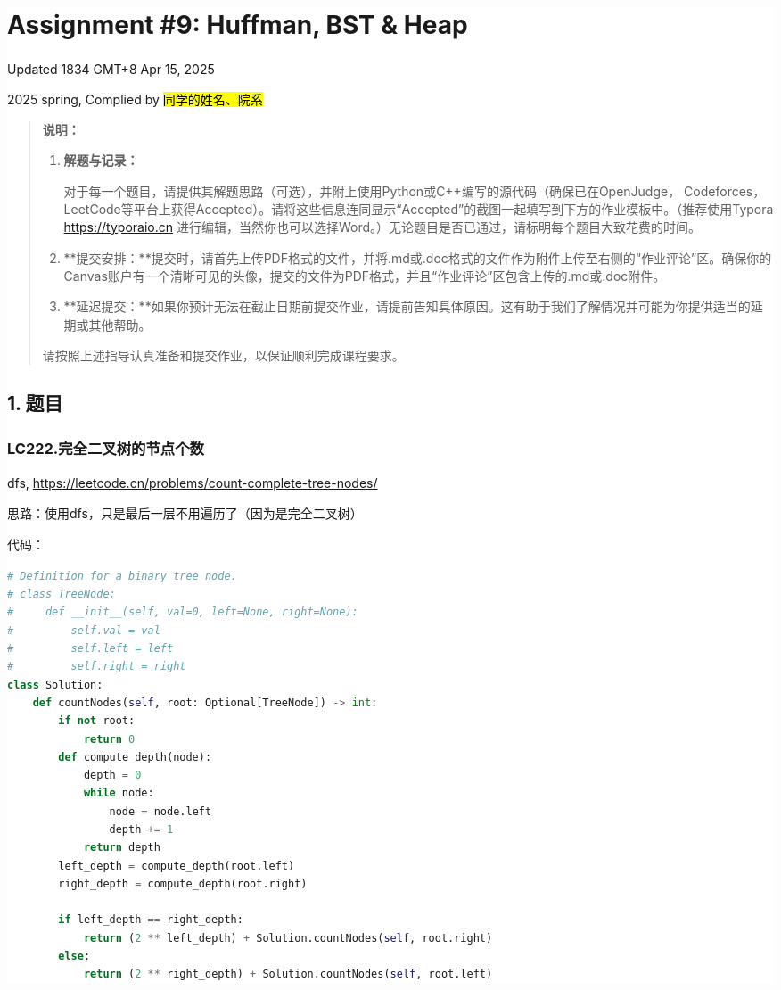 # Assignment #9: Huffman, BST & Heap

Updated 1834 GMT+8 Apr 15, 2025

2025 spring, Complied by <mark>同学的姓名、院系</mark>



> **说明：**
>
> 1. **解题与记录：**
>
>    对于每一个题目，请提供其解题思路（可选），并附上使用Python或C++编写的源代码（确保已在OpenJudge， Codeforces，LeetCode等平台上获得Accepted）。请将这些信息连同显示“Accepted”的截图一起填写到下方的作业模板中。（推荐使用Typora https://typoraio.cn 进行编辑，当然你也可以选择Word。）无论题目是否已通过，请标明每个题目大致花费的时间。
>
> 2. **提交安排：**提交时，请首先上传PDF格式的文件，并将.md或.doc格式的文件作为附件上传至右侧的“作业评论”区。确保你的Canvas账户有一个清晰可见的头像，提交的文件为PDF格式，并且“作业评论”区包含上传的.md或.doc附件。
>
> 3. **延迟提交：**如果你预计无法在截止日期前提交作业，请提前告知具体原因。这有助于我们了解情况并可能为你提供适当的延期或其他帮助。 
>
> 请按照上述指导认真准备和提交作业，以保证顺利完成课程要求。



## 1. 题目

### LC222.完全二叉树的节点个数

dfs, https://leetcode.cn/problems/count-complete-tree-nodes/

思路：使用dfs，只是最后一层不用遍历了（因为是完全二叉树）



代码：

```python
# Definition for a binary tree node.
# class TreeNode:
#     def __init__(self, val=0, left=None, right=None):
#         self.val = val
#         self.left = left
#         self.right = right
class Solution:
    def countNodes(self, root: Optional[TreeNode]) -> int:
        if not root:
            return 0
        def compute_depth(node):
            depth = 0
            while node:
                node = node.left
                depth += 1
            return depth
        left_depth = compute_depth(root.left)
        right_depth = compute_depth(root.right)

        if left_depth == right_depth:
            return (2 ** left_depth) + Solution.countNodes(self, root.right)
        else:
            return (2 ** right_depth) + Solution.countNodes(self, root.left)
```
